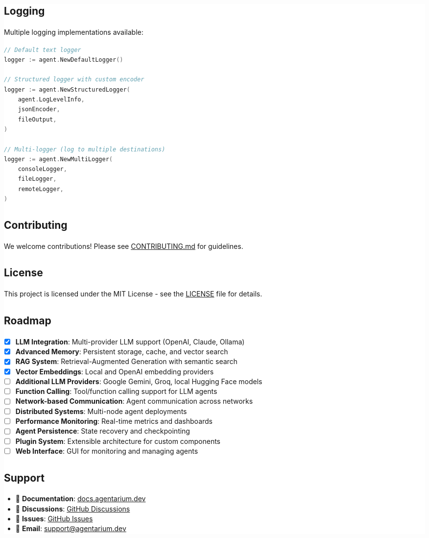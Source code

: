 ## Logging

Multiple logging implementations available:

```go
// Default text logger
logger := agent.NewDefaultLogger()

// Structured logger with custom encoder
logger := agent.NewStructuredLogger(
    agent.LogLevelInfo,
    jsonEncoder,
    fileOutput,
)

// Multi-logger (log to multiple destinations)
logger := agent.NewMultiLogger(
    consoleLogger,
    fileLogger,
    remoteLogger,
)
```

## Contributing

We welcome contributions! Please see [CONTRIBUTING.md](CONTRIBUTING.md) for guidelines.

## License

This project is licensed under the MIT License - see the [LICENSE](LICENSE) file for details.

## Roadmap

- [x] **LLM Integration**: Multi-provider LLM support (OpenAI, Claude, Ollama)
- [x] **Advanced Memory**: Persistent storage, cache, and vector search
- [x] **RAG System**: Retrieval-Augmented Generation with semantic search
- [x] **Vector Embeddings**: Local and OpenAI embedding providers
- [ ] **Additional LLM Providers**: Google Gemini, Groq, local Hugging Face models
- [ ] **Function Calling**: Tool/function calling support for LLM agents
- [ ] **Network-based Communication**: Agent communication across networks
- [ ] **Distributed Systems**: Multi-node agent deployments
- [ ] **Performance Monitoring**: Real-time metrics and dashboards
- [ ] **Agent Persistence**: State recovery and checkpointing
- [ ] **Plugin System**: Extensible architecture for custom components
- [ ] **Web Interface**: GUI for monitoring and managing agents

## Support

- 📖 **Documentation**: [docs.agentarium.dev](https://docs.agentarium.dev)
- 💬 **Discussions**: [GitHub Discussions](https://github.com/agentarium/core/discussions)
- 🐛 **Issues**: [GitHub Issues](https://github.com/agentarium/core/issues)
- 📧 **Email**: support@agentarium.dev